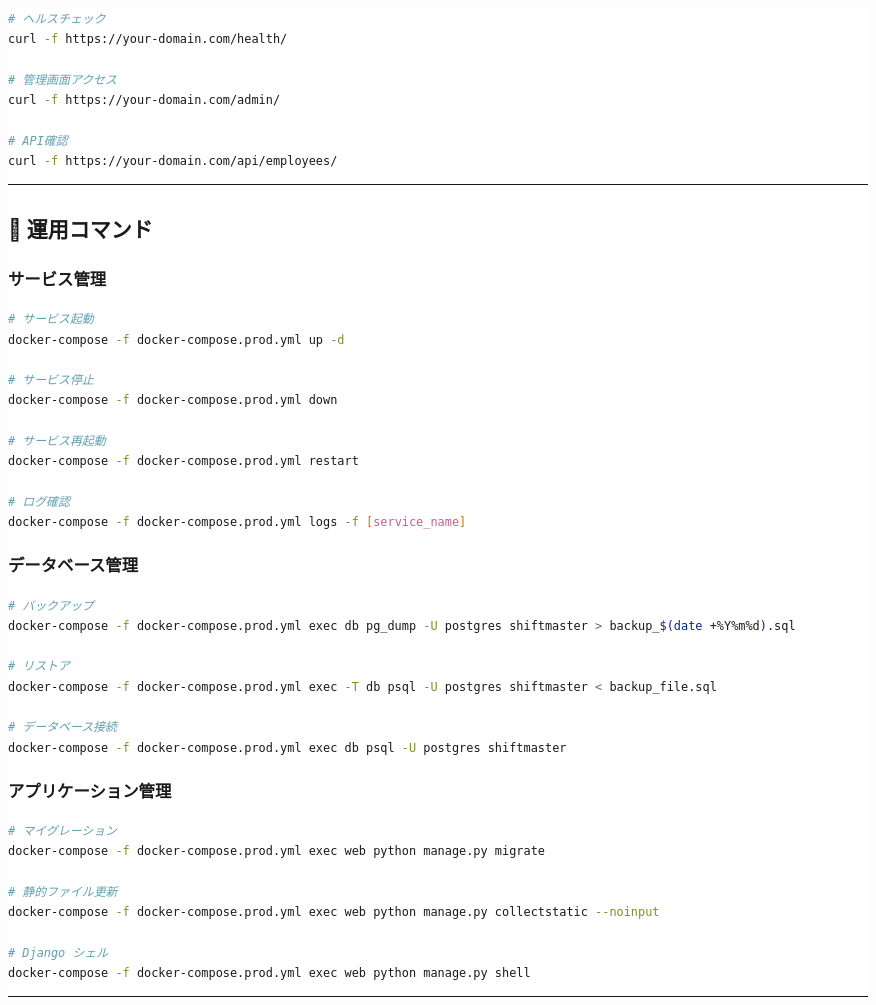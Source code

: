 ```bash
# ヘルスチェック
curl -f https://your-domain.com/health/

# 管理画面アクセス
curl -f https://your-domain.com/admin/

# API確認
curl -f https://your-domain.com/api/employees/
```

---

## 🔧 **運用コマンド**

### **サービス管理**
```bash
# サービス起動
docker-compose -f docker-compose.prod.yml up -d

# サービス停止
docker-compose -f docker-compose.prod.yml down

# サービス再起動
docker-compose -f docker-compose.prod.yml restart

# ログ確認
docker-compose -f docker-compose.prod.yml logs -f [service_name]
```

### **データベース管理**
```bash
# バックアップ
docker-compose -f docker-compose.prod.yml exec db pg_dump -U postgres shiftmaster > backup_$(date +%Y%m%d).sql

# リストア
docker-compose -f docker-compose.prod.yml exec -T db psql -U postgres shiftmaster < backup_file.sql

# データベース接続
docker-compose -f docker-compose.prod.yml exec db psql -U postgres shiftmaster
```

### **アプリケーション管理**
```bash
# マイグレーション
docker-compose -f docker-compose.prod.yml exec web python manage.py migrate

# 静的ファイル更新
docker-compose -f docker-compose.prod.yml exec web python manage.py collectstatic --noinput

# Django シェル
docker-compose -f docker-compose.prod.yml exec web python manage.py shell
```

---